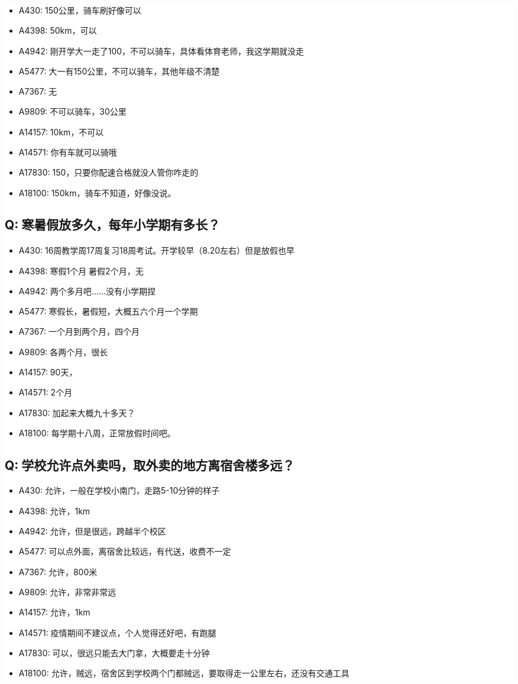 - A430: 150公里，骑车刷好像可以

- A4398: 50km，可以

- A4942: 刚开学大一走了100，不可以骑车，具体看体育老师，我这学期就没走

- A5477: 大一有150公里，不可以骑车，其他年级不清楚

- A7367: 无

- A9809: 不可以骑车，30公里

- A14157: 10km，不可以

- A14571: 你有车就可以骑哦

- A17830: 150，只要你配速合格就没人管你咋走的

- A18100: 150km，骑车不知道，好像没说。

## Q: 寒暑假放多久，每年小学期有多长？

- A430: 16周教学周17周复习18周考试。开学较早（8.20左右）但是放假也早

- A4398: 寒假1个月 暑假2个月，无

- A4942: 两个多月吧……没有小学期捏

- A5477: 寒假长，暑假短，大概五六个月一个学期

- A7367: 一个月到两个月，四个月

- A9809: 各两个月，很长

- A14157: 90天，

- A14571: 2个月

- A17830: 加起来大概九十多天？

- A18100: 每学期十八周，正常放假时间吧。

## Q: 学校允许点外卖吗，取外卖的地方离宿舍楼多远？

- A430: 允许，一般在学校小南门，走路5-10分钟的样子

- A4398: 允许，1km

- A4942: 允许，但是很远，跨越半个校区

- A5477: 可以点外面，离宿舍比较远，有代送，收费不一定

- A7367: 允许，800米

- A9809: 允许，非常非常远

- A14157: 允许，1km

- A14571: 疫情期间不建议点，个人觉得还好吧，有跑腿

- A17830: 可以，很远只能去大门拿，大概要走十分钟

- A18100: 允许，贼远，宿舍区到学校两个门都贼远，要取得走一公里左右，还没有交通工具
